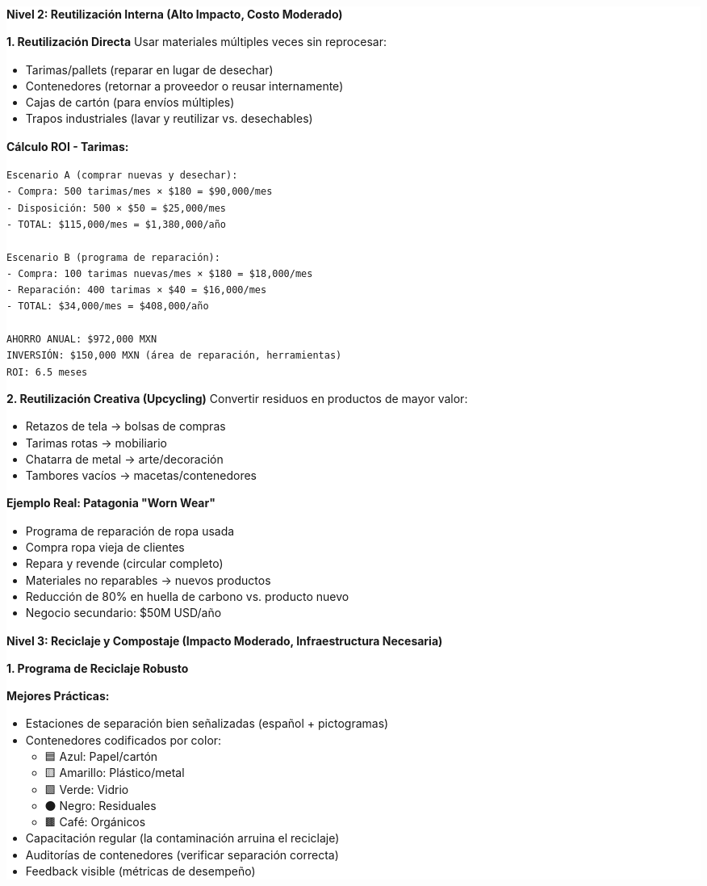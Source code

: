**Nivel 2: Reutilización Interna (Alto Impacto, Costo Moderado)**

**1. Reutilización Directa**
Usar materiales múltiples veces sin reprocesar:
- Tarimas/pallets (reparar en lugar de desechar)
- Contenedores (retornar a proveedor o reusar internamente)
- Cajas de cartón (para envíos múltiples)
- Trapos industriales (lavar y reutilizar vs. desechables)

**Cálculo ROI - Tarimas:**
```
Escenario A (comprar nuevas y desechar):
- Compra: 500 tarimas/mes × $180 = $90,000/mes
- Disposición: 500 × $50 = $25,000/mes
- TOTAL: $115,000/mes = $1,380,000/año

Escenario B (programa de reparación):
- Compra: 100 tarimas nuevas/mes × $180 = $18,000/mes
- Reparación: 400 tarimas × $40 = $16,000/mes
- TOTAL: $34,000/mes = $408,000/año

AHORRO ANUAL: $972,000 MXN
INVERSIÓN: $150,000 MXN (área de reparación, herramientas)
ROI: 6.5 meses
```

**2. Reutilización Creativa (Upcycling)**
Convertir residuos en productos de mayor valor:
- Retazos de tela → bolsas de compras
- Tarimas rotas → mobiliario
- Chatarra de metal → arte/decoración
- Tambores vacíos → macetas/contenedores

**Ejemplo Real: Patagonia "Worn Wear"**
- Programa de reparación de ropa usada
- Compra ropa vieja de clientes
- Repara y revende (circular completo)
- Materiales no reparables → nuevos productos
- Reducción de 80% en huella de carbono vs. producto nuevo
- Negocio secundario: $50M USD/año

**Nivel 3: Reciclaje y Compostaje (Impacto Moderado, Infraestructura Necesaria)**

**1. Programa de Reciclaje Robusto**

**Mejores Prácticas:**
- Estaciones de separación bien señalizadas (español + pictogramas)
- Contenedores codificados por color:
  - 🟦 Azul: Papel/cartón
  - 🟨 Amarillo: Plástico/metal
  - 🟩 Verde: Vidrio
  - ⚫ Negro: Residuales
  - 🟫 Café: Orgánicos
- Capacitación regular (la contaminación arruina el reciclaje)
- Auditorías de contenedores (verificar separación correcta)
- Feedback visible (métricas de desempeño)
